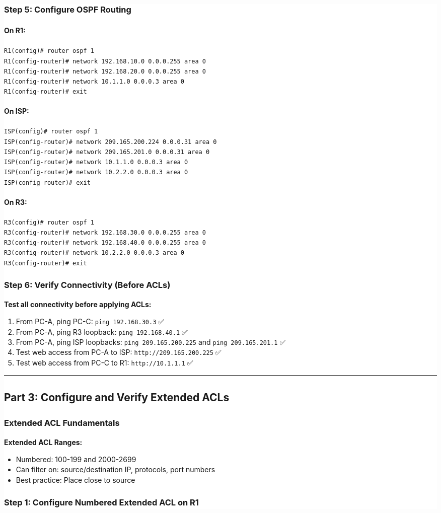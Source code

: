### Step 5: Configure OSPF Routing

#### On R1:
```cisco
R1(config)# router ospf 1
R1(config-router)# network 192.168.10.0 0.0.0.255 area 0
R1(config-router)# network 192.168.20.0 0.0.0.255 area 0
R1(config-router)# network 10.1.1.0 0.0.0.3 area 0
R1(config-router)# exit
```

#### On ISP:
```cisco
ISP(config)# router ospf 1
ISP(config-router)# network 209.165.200.224 0.0.0.31 area 0
ISP(config-router)# network 209.165.201.0 0.0.0.31 area 0
ISP(config-router)# network 10.1.1.0 0.0.0.3 area 0
ISP(config-router)# network 10.2.2.0 0.0.0.3 area 0
ISP(config-router)# exit
```

#### On R3:
```cisco
R3(config)# router ospf 1
R3(config-router)# network 192.168.30.0 0.0.0.255 area 0
R3(config-router)# network 192.168.40.0 0.0.0.255 area 0
R3(config-router)# network 10.2.2.0 0.0.0.3 area 0
R3(config-router)# exit
```

### Step 6: Verify Connectivity (Before ACLs)

**Test all connectivity before applying ACLs:**

1. From PC-A, ping PC-C: `ping 192.168.30.3` ✅
2. From PC-A, ping R3 loopback: `ping 192.168.40.1` ✅
3. From PC-A, ping ISP loopbacks: `ping 209.165.200.225` and `ping 209.165.201.1` ✅
4. Test web access from PC-A to ISP: `http://209.165.200.225` ✅
5. Test web access from PC-C to R1: `http://10.1.1.1` ✅

---

## Part 3: Configure and Verify Extended ACLs

### Extended ACL Fundamentals

**Extended ACL Ranges:**
- Numbered: 100-199 and 2000-2699
- Can filter on: source/destination IP, protocols, port numbers
- Best practice: Place close to source

### Step 1: Configure Numbered Extended ACL on R1
